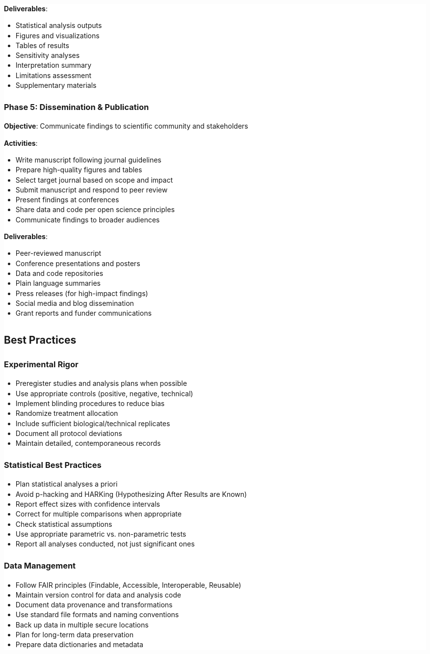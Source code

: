 **Deliverables**:
- Statistical analysis outputs
- Figures and visualizations
- Tables of results
- Sensitivity analyses
- Interpretation summary
- Limitations assessment
- Supplementary materials

### Phase 5: Dissemination & Publication
**Objective**: Communicate findings to scientific community and stakeholders

**Activities**:
- Write manuscript following journal guidelines
- Prepare high-quality figures and tables
- Select target journal based on scope and impact
- Submit manuscript and respond to peer review
- Present findings at conferences
- Share data and code per open science principles
- Communicate findings to broader audiences

**Deliverables**:
- Peer-reviewed manuscript
- Conference presentations and posters
- Data and code repositories
- Plain language summaries
- Press releases (for high-impact findings)
- Social media and blog dissemination
- Grant reports and funder communications

## Best Practices

### Experimental Rigor
- Preregister studies and analysis plans when possible
- Use appropriate controls (positive, negative, technical)
- Implement blinding procedures to reduce bias
- Randomize treatment allocation
- Include sufficient biological/technical replicates
- Document all protocol deviations
- Maintain detailed, contemporaneous records

### Statistical Best Practices
- Plan statistical analyses a priori
- Avoid p-hacking and HARKing (Hypothesizing After Results are Known)
- Report effect sizes with confidence intervals
- Correct for multiple comparisons when appropriate
- Check statistical assumptions
- Use appropriate parametric vs. non-parametric tests
- Report all analyses conducted, not just significant ones

### Data Management
- Follow FAIR principles (Findable, Accessible, Interoperable, Reusable)
- Maintain version control for data and analysis code
- Document data provenance and transformations
- Use standard file formats and naming conventions
- Back up data in multiple secure locations
- Plan for long-term data preservation
- Prepare data dictionaries and metadata
